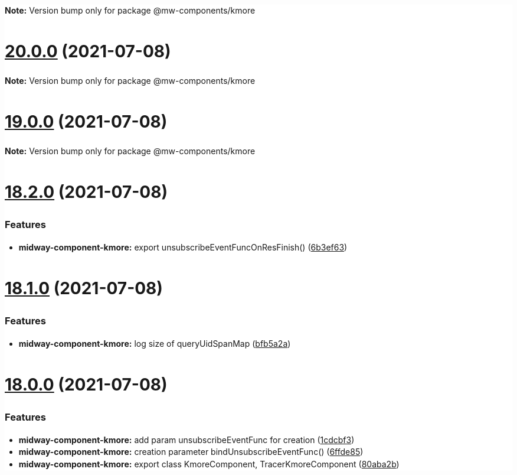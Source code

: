 **Note:** Version bump only for package @mw-components/kmore





# [20.0.0](https://github.com/waitingsong/kmore/compare/v19.0.0...v20.0.0) (2021-07-08)

**Note:** Version bump only for package @mw-components/kmore





# [19.0.0](https://github.com/waitingsong/kmore/compare/v18.2.0...v19.0.0) (2021-07-08)

**Note:** Version bump only for package @mw-components/kmore





# [18.2.0](https://github.com/waitingsong/kmore/compare/v18.1.0...v18.2.0) (2021-07-08)


### Features

* **midway-component-kmore:** export unsubscribeEventFuncOnResFinish() ([6b3ef63](https://github.com/waitingsong/kmore/commit/6b3ef630e876dac392e9f2e61d8b1f2c45ca154f))





# [18.1.0](https://github.com/waitingsong/kmore/compare/v18.0.0...v18.1.0) (2021-07-08)


### Features

* **midway-component-kmore:** log size of queryUidSpanMap ([bfb5a2a](https://github.com/waitingsong/kmore/commit/bfb5a2a4a268bf534fc1611d59ce47598cd1f8a8))





# [18.0.0](https://github.com/waitingsong/kmore/compare/v17.2.0...v18.0.0) (2021-07-08)


### Features

* **midway-component-kmore:** add param unsubscribeEventFunc for creation ([1cdcbf3](https://github.com/waitingsong/kmore/commit/1cdcbf31d0a50461e387d2eb1a6cf711a859dc97))
* **midway-component-kmore:** creation parameter bindUnsubscribeEventFunc() ([6ffde85](https://github.com/waitingsong/kmore/commit/6ffde85d4e1bd948df79ea3109b70f1efe29bcc6))
* **midway-component-kmore:** export class KmoreComponent, TracerKmoreComponent ([80aba2b](https://github.com/waitingsong/kmore/commit/80aba2b5a8e0de2931e576a25828776bf1417c8c))
